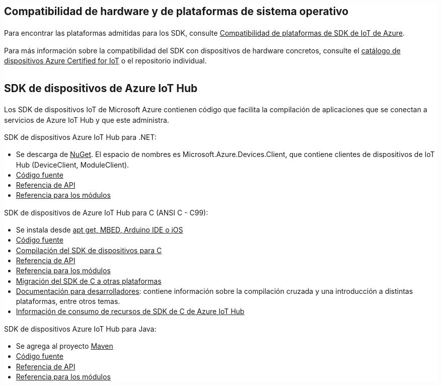 ## <a name="os-platform-and-hardware-compatibility"></a>Compatibilidad de hardware y de plataformas de sistema operativo

Para encontrar las plataformas admitidas para los SDK, consulte [Compatibilidad de plataformas de SDK de IoT de Azure](iot-hub-device-sdk-platform-support.md).

Para más información sobre la compatibilidad del SDK con dispositivos de hardware concretos, consulte el [catálogo de dispositivos Azure Certified for IoT](https://catalog.azureiotsolutions.com/) o el repositorio individual.

## <a name="azure-iot-hub-device-sdks"></a>SDK de dispositivos de Azure IoT Hub

Los SDK de dispositivos IoT de Microsoft Azure contienen código que facilita la compilación de aplicaciones que se conectan a servicios de Azure IoT Hub y que este administra.

SDK de dispositivos Azure IoT Hub para .NET: 

* Se descarga de [NuGet](https://www.nuget.org/packages/Microsoft.Azure.Devices.Client/).  El espacio de nombres es Microsoft.Azure.Devices.Client, que contiene clientes de dispositivos de IoT Hub (DeviceClient, ModuleClient).
* [Código fuente](https://github.com/Azure/azure-iot-sdk-csharp)
* [Referencia de API](https://docs.microsoft.com/dotnet/api/microsoft.azure.devices?view=azure-dotnet)
* [Referencia para los módulos](https://docs.microsoft.com/dotnet/api/microsoft.azure.devices.client.moduleclient?view=azure-dotnet)

SDK de dispositivos de Azure IoT Hub para C (ANSI C - C99):

* Se instala desde [apt get, MBED, Arduino IDE o iOS](https://github.com/Azure/azure-iot-sdk-c/blob/master/readme.md#packages-and-libraries)
* [Código fuente](https://github.com/Azure/azure-iot-sdk-c)
* [Compilación del SDK de dispositivos para C](https://github.com/Azure/azure-iot-sdk-c/blob/master/iothub_client/readme.md#compiling-the-c-device-sdk)
* [Referencia de API](https://docs.microsoft.com/azure/iot-hub/iot-c-sdk-ref/)
* [Referencia para los módulos](https://docs.microsoft.com/azure/iot-hub/iot-c-sdk-ref/iothub-module-client-h)
* [Migración del SDK de C a otras plataformas](https://github.com/Azure/azure-c-shared-utility/blob/master/devdoc/porting_guide.md)
* [Documentación para desarrolladores](https://github.com/Azure/azure-iot-sdk-c/tree/master/doc): contiene información sobre la compilación cruzada y una introducción a distintas plataformas, entre otros temas.
* [Información de consumo de recursos de SDK de C de Azure IoT Hub](https://github.com/Azure/azure-iot-sdk-c/blob/master/doc/c_sdk_resource_information.md)

SDK de dispositivos Azure IoT Hub para Java:

* Se agrega al proyecto [Maven](https://github.com/Azure/azure-iot-sdk-java/blob/master/doc/java-devbox-setup.md#for-the-device-sdk)
* [Código fuente](https://github.com/Azure/azure-iot-sdk-java)
* [Referencia de API](https://docs.microsoft.com/java/api/com.microsoft.azure.sdk.iot.device)
* [Referencia para los módulos](https://docs.microsoft.com/java/api/com.microsoft.azure.sdk.iot.device.moduleclient?view=azure-java-stable)
